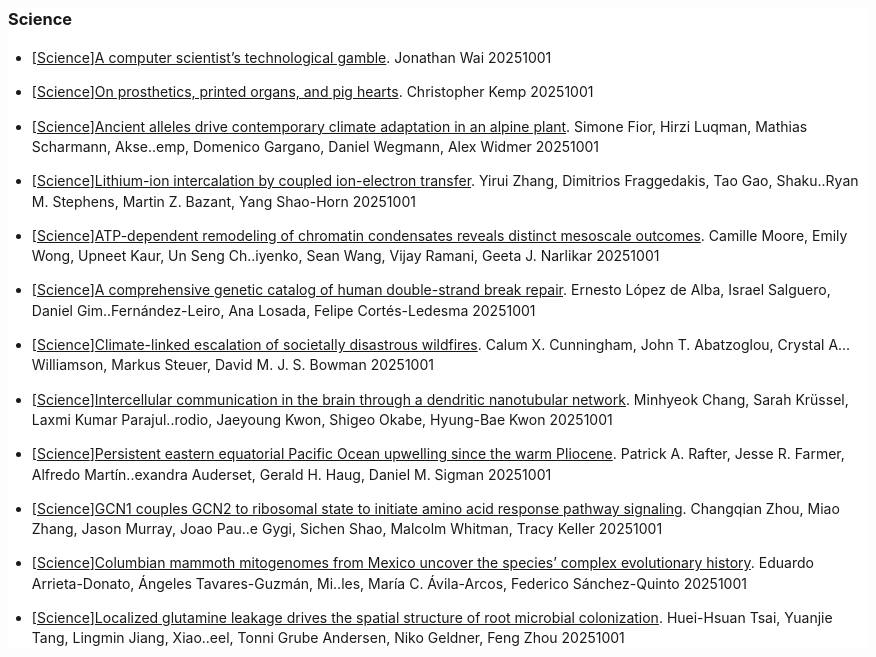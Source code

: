 
### Science

  - \[[Science](https://www.science.org/loi/science?af=R)\][A computer scientist’s technological gamble](https://www.science.org/doi/abs/10.1126/science.aeb1091?af=R). Jonathan Wai 	20251001

  - \[[Science](https://www.science.org/loi/science?af=R)\][On prosthetics, printed organs, and pig hearts](https://www.science.org/doi/abs/10.1126/science.aeb2381?af=R). Christopher Kemp 	20251001

  - \[[Science](https://www.science.org/loi/science?af=R)\][Ancient alleles drive contemporary climate adaptation in an alpine plant](https://www.science.org/doi/abs/10.1126/science.adp5717?af=R). Simone Fior, Hirzi Luqman, Mathias Scharmann, Akse..emp, Domenico Gargano, Daniel Wegmann, Alex Widmer 	20251001

  - \[[Science](https://www.science.org/loi/science?af=R)\][Lithium-ion intercalation by coupled ion-electron transfer](https://www.science.org/doi/abs/10.1126/science.adq2541?af=R). Yirui Zhang, Dimitrios Fraggedakis, Tao Gao, Shaku..Ryan M. Stephens, Martin Z. Bazant, Yang Shao-Horn 	20251001

  - \[[Science](https://www.science.org/loi/science?af=R)\][ATP-dependent remodeling of chromatin condensates reveals distinct mesoscale outcomes](https://www.science.org/doi/abs/10.1126/science.adr0018?af=R). Camille Moore, Emily Wong, Upneet Kaur, Un Seng Ch..iyenko, Sean Wang, Vijay Ramani, Geeta J. Narlikar 	20251001

  - \[[Science](https://www.science.org/loi/science?af=R)\][A comprehensive genetic catalog of human double-strand break repair](https://www.science.org/doi/abs/10.1126/science.adr5048?af=R). Ernesto López de Alba, Israel Salguero, Daniel Gim..Fernández-Leiro, Ana Losada, Felipe Cortés-Ledesma 	20251001

  - \[[Science](https://www.science.org/loi/science?af=R)\][Climate-linked escalation of societally disastrous wildfires](https://www.science.org/doi/abs/10.1126/science.adr5127?af=R). Calum X. Cunningham, John T. Abatzoglou, Crystal A... Williamson, Markus Steuer, David M. J. S. Bowman 	20251001

  - \[[Science](https://www.science.org/loi/science?af=R)\][Intercellular communication in the brain through a dendritic nanotubular network](https://www.science.org/doi/abs/10.1126/science.adr7403?af=R). Minhyeok Chang, Sarah Krüssel, Laxmi Kumar Parajul..rodio, Jaeyoung Kwon, Shigeo Okabe, Hyung-Bae Kwon 	20251001

  - \[[Science](https://www.science.org/loi/science?af=R)\][Persistent eastern equatorial Pacific Ocean upwelling since the warm Pliocene](https://www.science.org/doi/abs/10.1126/science.ads8720?af=R). Patrick A. Rafter, Jesse R. Farmer, Alfredo Martín..exandra Auderset, Gerald H. Haug, Daniel M. Sigman 	20251001

  - \[[Science](https://www.science.org/loi/science?af=R)\][GCN1 couples GCN2 to ribosomal state to initiate amino acid response pathway signaling](https://www.science.org/doi/abs/10.1126/science.ads8728?af=R). Changqian Zhou, Miao Zhang, Jason Murray, Joao Pau..e Gygi, Sichen Shao, Malcolm Whitman, Tracy Keller 	20251001

  - \[[Science](https://www.science.org/loi/science?af=R)\][Columbian mammoth mitogenomes from Mexico uncover the species’ complex evolutionary history](https://www.science.org/doi/abs/10.1126/science.adt9651?af=R). Eduardo Arrieta-Donato, Ángeles Tavares-Guzmán, Mi..les, María C. Ávila-Arcos, Federico Sánchez-Quinto 	20251001

  - \[[Science](https://www.science.org/loi/science?af=R)\][Localized glutamine leakage drives the spatial structure of root microbial colonization](https://www.science.org/doi/abs/10.1126/science.adu4235?af=R). Huei-Hsuan Tsai, Yuanjie Tang, Lingmin Jiang, Xiao..eel, Tonni Grube Andersen, Niko Geldner, Feng Zhou 	20251001
